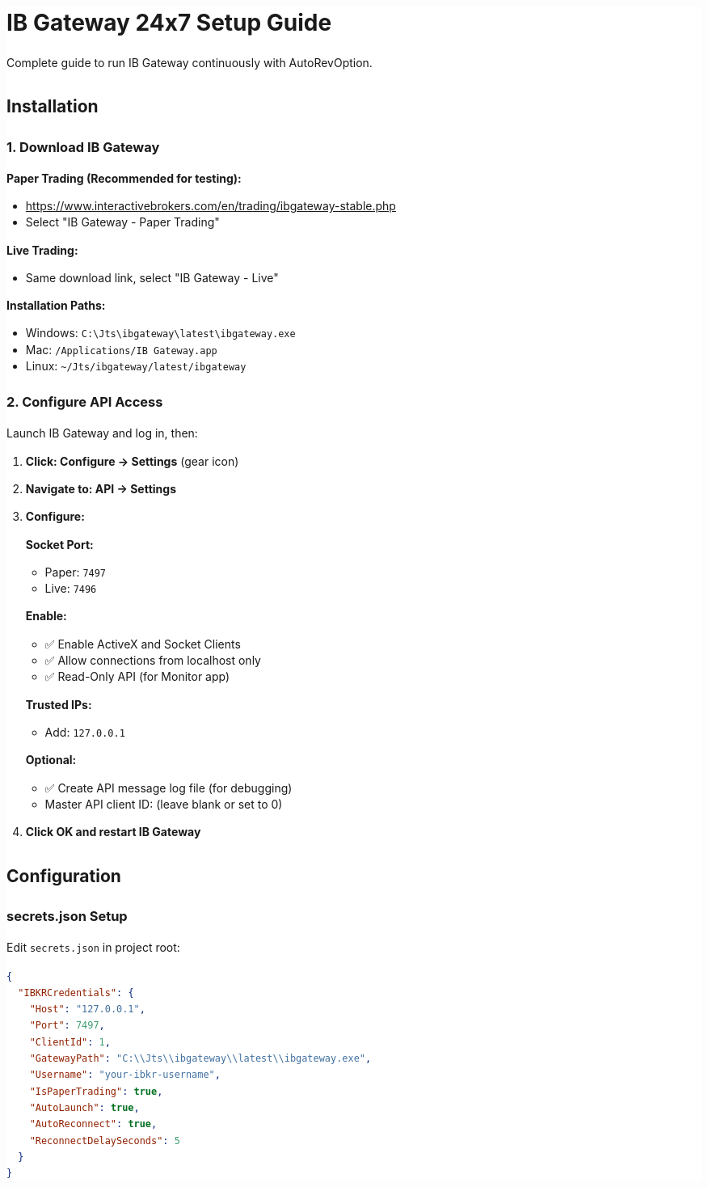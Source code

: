 # IB Gateway 24x7 Setup Guide

Complete guide to run IB Gateway continuously with AutoRevOption.

## Installation

### 1. Download IB Gateway

**Paper Trading (Recommended for testing):**
- https://www.interactivebrokers.com/en/trading/ibgateway-stable.php
- Select "IB Gateway - Paper Trading"

**Live Trading:**
- Same download link, select "IB Gateway - Live"

**Installation Paths:**
- Windows: `C:\Jts\ibgateway\latest\ibgateway.exe`
- Mac: `/Applications/IB Gateway.app`
- Linux: `~/Jts/ibgateway/latest/ibgateway`

### 2. Configure API Access

Launch IB Gateway and log in, then:

1. **Click: Configure → Settings** (gear icon)
2. **Navigate to: API → Settings**
3. **Configure:**

   **Socket Port:**
   - Paper: `7497`
   - Live: `7496`

   **Enable:**
   - ✅ Enable ActiveX and Socket Clients
   - ✅ Allow connections from localhost only
   - ✅ Read-Only API (for Monitor app)

   **Trusted IPs:**
   - Add: `127.0.0.1`

   **Optional:**
   - ✅ Create API message log file (for debugging)
   - Master API client ID: (leave blank or set to 0)

4. **Click OK and restart IB Gateway**

## Configuration

### secrets.json Setup

Edit `secrets.json` in project root:

```json
{
  "IBKRCredentials": {
    "Host": "127.0.0.1",
    "Port": 7497,
    "ClientId": 1,
    "GatewayPath": "C:\\Jts\\ibgateway\\latest\\ibgateway.exe",
    "Username": "your-ibkr-username",
    "IsPaperTrading": true,
    "AutoLaunch": true,
    "AutoReconnect": true,
    "ReconnectDelaySeconds": 5
  }
}
```
